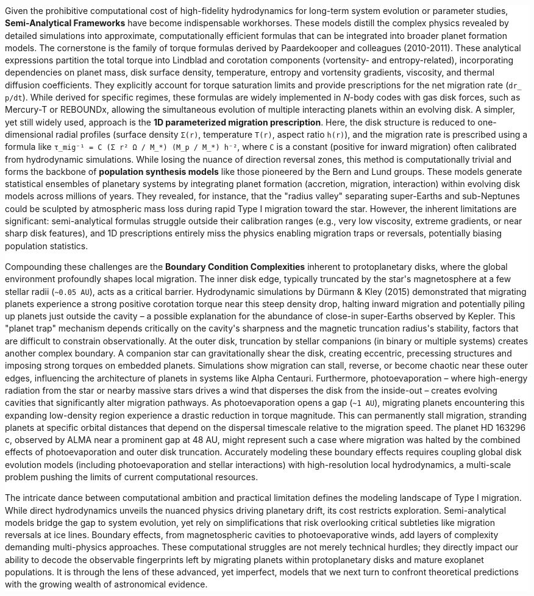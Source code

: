 Given the prohibitive computational cost of high-fidelity hydrodynamics for long-term system evolution or parameter studies, **Semi-Analytical Frameworks** have become indispensable workhorses. These models distill the complex physics revealed by detailed simulations into approximate, computationally efficient formulas that can be integrated into broader planet formation models. The cornerstone is the family of torque formulas derived by Paardekooper and colleagues (2010-2011). These analytical expressions partition the total torque into Lindblad and corotation components (vortensity- and entropy-related), incorporating dependencies on planet mass, disk surface density, temperature, entropy and vortensity gradients, viscosity, and thermal diffusion coefficients. They explicitly account for torque saturation limits and provide prescriptions for the net migration rate (`dr_p/dt`). While derived for specific regimes, these formulas are widely implemented in *N*-body codes with gas disk forces, such as Mercury-T or REBOUNDx, allowing the simultaneous evolution of multiple interacting planets within an evolving disk. A simpler, yet still widely used, approach is the **1D parameterized migration prescription**. Here, the disk structure is reduced to one-dimensional radial profiles (surface density `Σ(r)`, temperature `T(r)`, aspect ratio `h(r)`), and the migration rate is prescribed using a formula like `τ_mig⁻¹ = C (Σ r² Ω / M_*) (M_p / M_*) h⁻²`, where `C` is a constant (positive for inward migration) often calibrated from hydrodynamic simulations. While losing the nuance of direction reversal zones, this method is computationally trivial and forms the backbone of **population synthesis models** like those pioneered by the Bern and Lund groups. These models generate statistical ensembles of planetary systems by integrating planet formation (accretion, migration, interaction) within evolving disk models across millions of years. They revealed, for instance, that the "radius valley" separating super-Earths and sub-Neptunes could be sculpted by atmospheric mass loss during rapid Type I migration toward the star. However, the inherent limitations are significant: semi-analytical formulas struggle outside their calibration ranges (e.g., very low viscosity, extreme gradients, or near sharp disk features), and 1D prescriptions entirely miss the physics enabling migration traps or reversals, potentially biasing population statistics.

Compounding these challenges are the **Boundary Condition Complexities** inherent to protoplanetary disks, where the global environment profoundly shapes local migration. The inner disk edge, typically truncated by the star's magnetosphere at a few stellar radii (`~0.05 AU`), acts as a critical barrier. Hydrodynamic simulations by Dürmann & Kley (2015) demonstrated that migrating planets experience a strong positive corotation torque near this steep density drop, halting inward migration and potentially piling up planets just outside the cavity – a possible explanation for the abundance of close-in super-Earths observed by Kepler. This "planet trap" mechanism depends critically on the cavity's sharpness and the magnetic truncation radius's stability, factors that are difficult to constrain observationally. At the outer disk, truncation by stellar companions (in binary or multiple systems) creates another complex boundary. A companion star can gravitationally shear the disk, creating eccentric, precessing structures and imposing strong torques on embedded planets. Simulations show migration can stall, reverse, or become chaotic near these outer edges, influencing the architecture of planets in systems like Alpha Centauri. Furthermore, photoevaporation – where high-energy radiation from the star or nearby massive stars drives a wind that disperses the disk from the inside-out – creates evolving cavities that significantly alter migration pathways. As photoevaporation opens a gap (`~1 AU`), migrating planets encountering this expanding low-density region experience a drastic reduction in torque magnitude. This can permanently stall migration, stranding planets at specific orbital distances that depend on the dispersal timescale relative to the migration speed. The planet HD 163296 c, observed by ALMA near a prominent gap at 48 AU, might represent such a case where migration was halted by the combined effects of photoevaporation and outer disk truncation. Accurately modeling these boundary effects requires coupling global disk evolution models (including photoevaporation and stellar interactions) with high-resolution local hydrodynamics, a multi-scale problem pushing the limits of current computational resources.

The intricate dance between computational ambition and practical limitation defines the modeling landscape of Type I migration. While direct hydrodynamics unveils the nuanced physics driving planetary drift, its cost restricts exploration. Semi-analytical models bridge the gap to system evolution, yet rely on simplifications that risk overlooking critical subtleties like migration reversals at ice lines. Boundary effects, from magnetospheric cavities to photoevaporative winds, add layers of complexity demanding multi-physics approaches. These computational struggles are not merely technical hurdles; they directly impact our ability to decode the observable fingerprints left by migrating planets within protoplanetary disks and mature exoplanet populations. It is through the lens of these advanced, yet imperfect, models that we next turn to confront theoretical predictions with the growing wealth of astronomical evidence.
